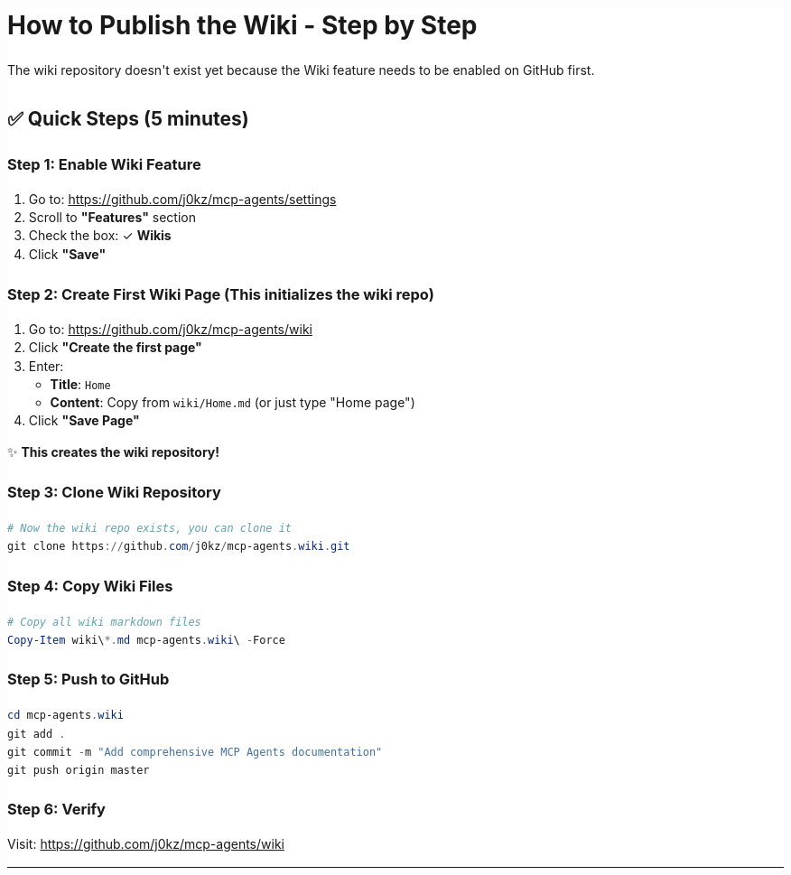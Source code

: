 # How to Publish the Wiki - Step by Step

The wiki repository doesn't exist yet because the Wiki feature needs to be enabled on GitHub first.

## ✅ Quick Steps (5 minutes)

### Step 1: Enable Wiki Feature

1. Go to: https://github.com/j0kz/mcp-agents/settings
2. Scroll to **"Features"** section
3. Check the box: ✓ **Wikis**
4. Click **"Save"**

### Step 2: Create First Wiki Page (This initializes the wiki repo)

1. Go to: https://github.com/j0kz/mcp-agents/wiki
2. Click **"Create the first page"**
3. Enter:
   - **Title**: `Home`
   - **Content**: Copy from `wiki/Home.md` (or just type "Home page")
4. Click **"Save Page"**

✨ **This creates the wiki repository!**

### Step 3: Clone Wiki Repository

```powershell
# Now the wiki repo exists, you can clone it
git clone https://github.com/j0kz/mcp-agents.wiki.git
```

### Step 4: Copy Wiki Files

```powershell
# Copy all wiki markdown files
Copy-Item wiki\*.md mcp-agents.wiki\ -Force
```

### Step 5: Push to GitHub

```powershell
cd mcp-agents.wiki
git add .
git commit -m "Add comprehensive MCP Agents documentation"
git push origin master
```

### Step 6: Verify

Visit: https://github.com/j0kz/mcp-agents/wiki

---
